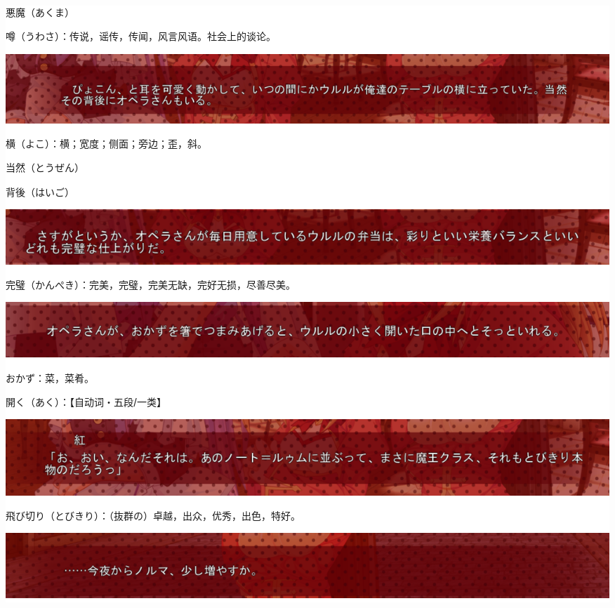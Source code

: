 悪魔（あくま）

噂（うわさ）：传说，谣传，传闻，风言风语。社会上的谈论。



![image-20210110120414735](img/image-20210110120414735.png)

横（よこ）：横；宽度；侧面；旁边；歪，斜。

当然（とうぜん）

背後（はいご）



![image-20210110120834328](img/image-20210110120834328.png)

完璧（かんぺき）：完美，完璧，完美无缺，完好无损，尽善尽美。



![image-20210110121224335](img/image-20210110121224335.png)

おかず：菜，菜肴。

開く（あく）：【自动词・五段/一类】



![image-20210110124012370](img/image-20210110124012370.png)

飛び切り（とびきり）：（抜群の）卓越，出众，优秀，出色，特好。



![image-20210110191311727](img/image-20210110191311727.png)
